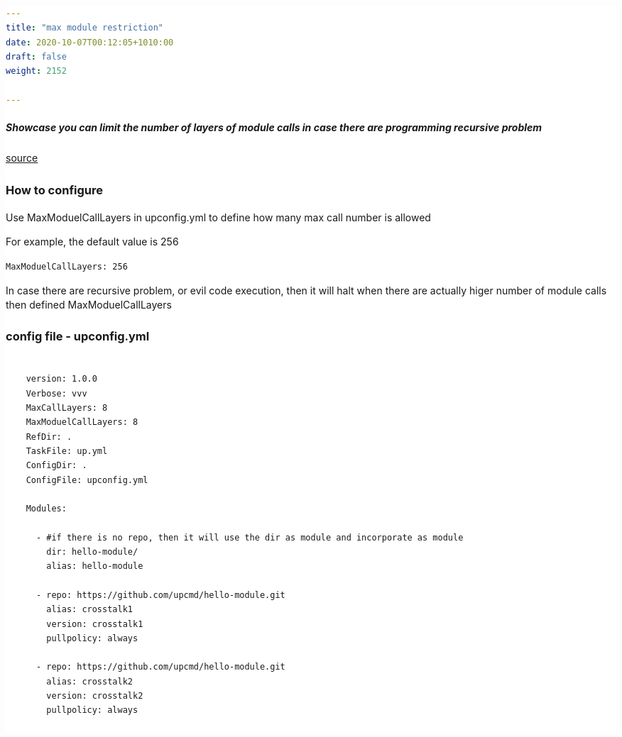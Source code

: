 ```yaml
---
title: "max module restriction"
date: 2020-10-07T00:12:05+1010:00
draft: false
weight: 2152

---
```


##### Showcase you can limit the number of layers of module calls in case there are programming recursive problem


[source](https://github.com/upcmd/up/tree/master/tests/modtests/f0012)

### How to configure


Use MaxModuelCallLayers in upconfig.yml to define how many max call number is allowed

For example, the default value is 256
```
MaxModuelCallLayers: 256
```

In case there are recursive problem, or evil code execution, then it will halt when there are actually higer number of module calls then defined MaxModuelCallLayers









### config file - upconfig.yml




```
    
    version: 1.0.0
    Verbose: vvv
    MaxCallLayers: 8
    MaxModuelCallLayers: 8
    RefDir: .
    TaskFile: up.yml
    ConfigDir: .
    ConfigFile: upconfig.yml
    
    Modules:
    
      - #if there is no repo, then it will use the dir as module and incorporate as module
        dir: hello-module/
        alias: hello-module
    
      - repo: https://github.com/upcmd/hello-module.git
        alias: crosstalk1
        version: crosstalk1
        pullpolicy: always
    
      - repo: https://github.com/upcmd/hello-module.git
        alias: crosstalk2
        version: crosstalk2
        pullpolicy: always
    
```
